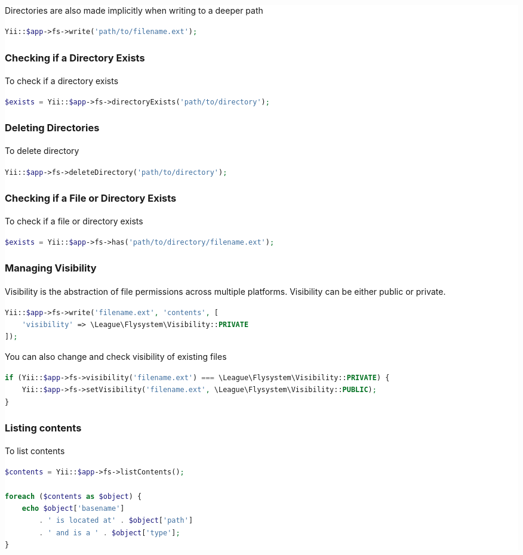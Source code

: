 Directories are also made implicitly when writing to a deeper path

```php
Yii::$app->fs->write('path/to/filename.ext');
```

### Checking if a Directory Exists

To check if a directory exists

```php
$exists = Yii::$app->fs->directoryExists('path/to/directory');
```

### Deleting Directories

To delete directory

```php
Yii::$app->fs->deleteDirectory('path/to/directory');
```

### Checking if a File or Directory Exists

To check if a file or directory exists

```php
$exists = Yii::$app->fs->has('path/to/directory/filename.ext');
```

### Managing Visibility

Visibility is the abstraction of file permissions across multiple platforms. Visibility can be either public or private.

```php
Yii::$app->fs->write('filename.ext', 'contents', [
    'visibility' => \League\Flysystem\Visibility::PRIVATE
]);
```

You can also change and check visibility of existing files

```php
if (Yii::$app->fs->visibility('filename.ext') === \League\Flysystem\Visibility::PRIVATE) {
    Yii::$app->fs->setVisibility('filename.ext', \League\Flysystem\Visibility::PUBLIC);
}
```

### Listing contents

To list contents

```php
$contents = Yii::$app->fs->listContents();

foreach ($contents as $object) {
    echo $object['basename']
        . ' is located at' . $object['path']
        . ' and is a ' . $object['type'];
}
```
